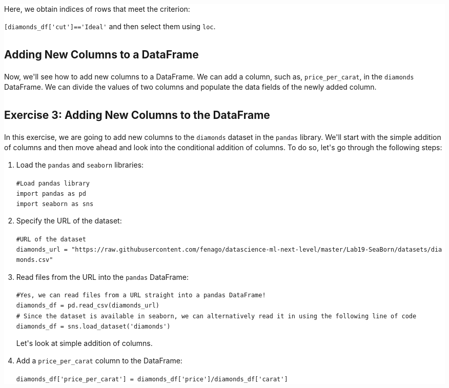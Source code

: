 Here, we obtain indices of rows that meet the criterion:

`[diamonds_df['cut']=='Ideal'` and then select them using
`loc`.



Adding New Columns to a DataFrame
---------------------------------

Now, we\'ll see how to add new columns to a
DataFrame. We can add a column, such as, `price_per_carat`, in
the `diamonds` DataFrame. We can divide the values of two
columns and populate the data fields of the newly added column.



Exercise 3: Adding New Columns to the DataFrame
-----------------------------------------------

In this exercise, we are going to add new columns to the
`diamonds` dataset in the `pandas` library. We\'ll
start with the simple addition of columns and then move ahead and look
into the conditional addition of columns. To do so, let\'s go through
the following steps:

1.  Load the `pandas` and `seaborn` libraries:
    ```
    #Load pandas library
    import pandas as pd 
    import seaborn as sns
    ```


2.  Specify the URL of the dataset:
    ```
    #URL of the dataset 
    diamonds_url = "https://raw.githubusercontent.com/fenago/datascience-ml-next-level/master/Lab19-SeaBorn/datasets/diamonds.csv"
    ```


3.  Read files from the URL into the `pandas` DataFrame:

    ```
    #Yes, we can read files from a URL straight into a pandas DataFrame!
    diamonds_df = pd.read_csv(diamonds_url)
    # Since the dataset is available in seaborn, we can alternatively read it in using the following line of code
    diamonds_df = sns.load_dataset('diamonds')
    ```


    Let\'s look at simple addition of columns.

4.  Add a `price_per_carat` column to the DataFrame:
    ```
    diamonds_df['price_per_carat'] = diamonds_df['price']/diamonds_df['carat']
    ```
